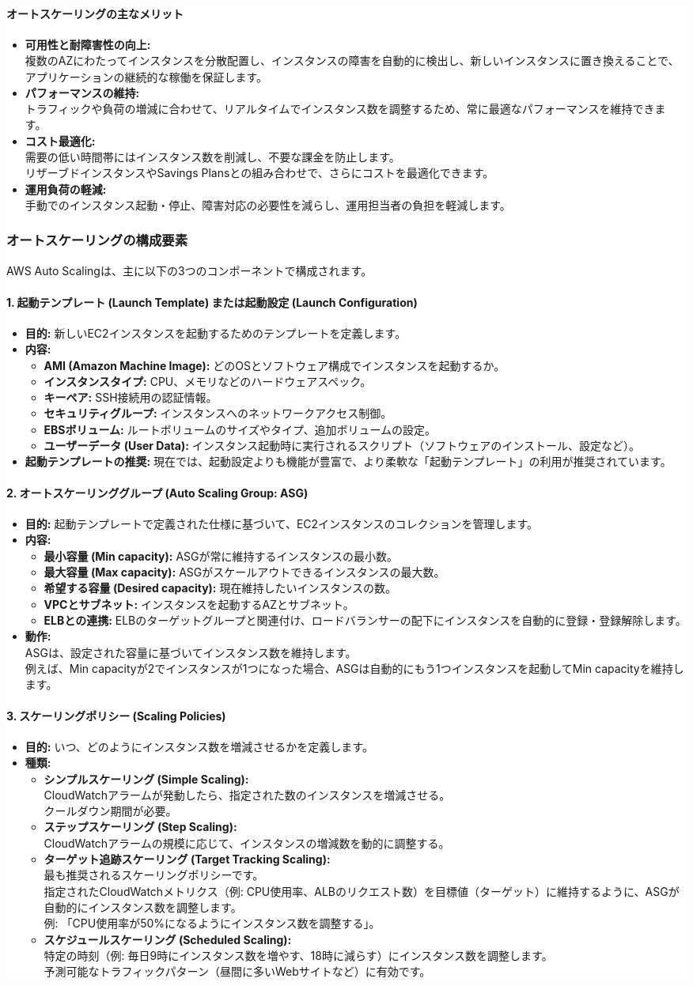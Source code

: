 #### オートスケーリングの主なメリット

*   **可用性と耐障害性の向上:**  
    複数のAZにわたってインスタンスを分散配置し、インスタンスの障害を自動的に検出し、新しいインスタンスに置き換えることで、アプリケーションの継続的な稼働を保証します。  
*   **パフォーマンスの維持:**  
    トラフィックや負荷の増減に合わせて、リアルタイムでインスタンス数を調整するため、常に最適なパフォーマンスを維持できます。  
*   **コスト最適化:**  
    需要の低い時間帯にはインスタンス数を削減し、不要な課金を防止します。  
    リザーブドインスタンスやSavings Plansとの組み合わせで、さらにコストを最適化できます。  
*   **運用負荷の軽減:**  
    手動でのインスタンス起動・停止、障害対応の必要性を減らし、運用担当者の負担を軽減します。  

### オートスケーリングの構成要素

AWS Auto Scalingは、主に以下の3つのコンポーネントで構成されます。  

#### 1. 起動テンプレート (Launch Template) または起動設定 (Launch Configuration)

*   **目的:** 新しいEC2インスタンスを起動するためのテンプレートを定義します。  
*   **内容:**  
    *   **AMI (Amazon Machine Image):** どのOSとソフトウェア構成でインスタンスを起動するか。  
    *   **インスタンスタイプ:** CPU、メモリなどのハードウェアスペック。  
    *   **キーペア:** SSH接続用の認証情報。  
    *   **セキュリティグループ:** インスタンスへのネットワークアクセス制御。  
    *   **EBSボリューム:** ルートボリュームのサイズやタイプ、追加ボリュームの設定。  
    *   **ユーザーデータ (User Data):** インスタンス起動時に実行されるスクリプト（ソフトウェアのインストール、設定など）。  
*   **起動テンプレートの推奨:** 現在では、起動設定よりも機能が豊富で、より柔軟な「起動テンプレート」の利用が推奨されています。  

#### 2. オートスケーリンググループ (Auto Scaling Group: ASG)

*   **目的:** 起動テンプレートで定義された仕様に基づいて、EC2インスタンスのコレクションを管理します。  
*   **内容:**  
    *   **最小容量 (Min capacity):** ASGが常に維持するインスタンスの最小数。  
    *   **最大容量 (Max capacity):** ASGがスケールアウトできるインスタンスの最大数。  
    *   **希望する容量 (Desired capacity):** 現在維持したいインスタンスの数。  
    *   **VPCとサブネット:** インスタンスを起動するAZとサブネット。  
    *   **ELBとの連携:** ELBのターゲットグループと関連付け、ロードバランサーの配下にインスタンスを自動的に登録・登録解除します。  
*   **動作:**  
    ASGは、設定された容量に基づいてインスタンス数を維持します。  
    例えば、Min capacityが2でインスタンスが1つになった場合、ASGは自動的にもう1つインスタンスを起動してMin capacityを維持します。  

#### 3. スケーリングポリシー (Scaling Policies)

*   **目的:** いつ、どのようにインスタンス数を増減させるかを定義します。  
*   **種類:**  
    *   **シンプルスケーリング (Simple Scaling):**  
        CloudWatchアラームが発動したら、指定された数のインスタンスを増減させる。  
        クールダウン期間が必要。  
    *   **ステップスケーリング (Step Scaling):**  
        CloudWatchアラームの規模に応じて、インスタンスの増減数を動的に調整する。  
    *   **ターゲット追跡スケーリング (Target Tracking Scaling):**  
        最も推奨されるスケーリングポリシーです。  
        指定されたCloudWatchメトリクス（例: CPU使用率、ALBのリクエスト数）を目標値（ターゲット）に維持するように、ASGが自動的にインスタンス数を調整します。  
        例: 「CPU使用率が50%になるようにインスタンス数を調整する」。  
    *   **スケジュールスケーリング (Scheduled Scaling):**  
        特定の時刻（例: 毎日9時にインスタンス数を増やす、18時に減らす）にインスタンス数を調整します。  
        予測可能なトラフィックパターン（昼間に多いWebサイトなど）に有効です。  
